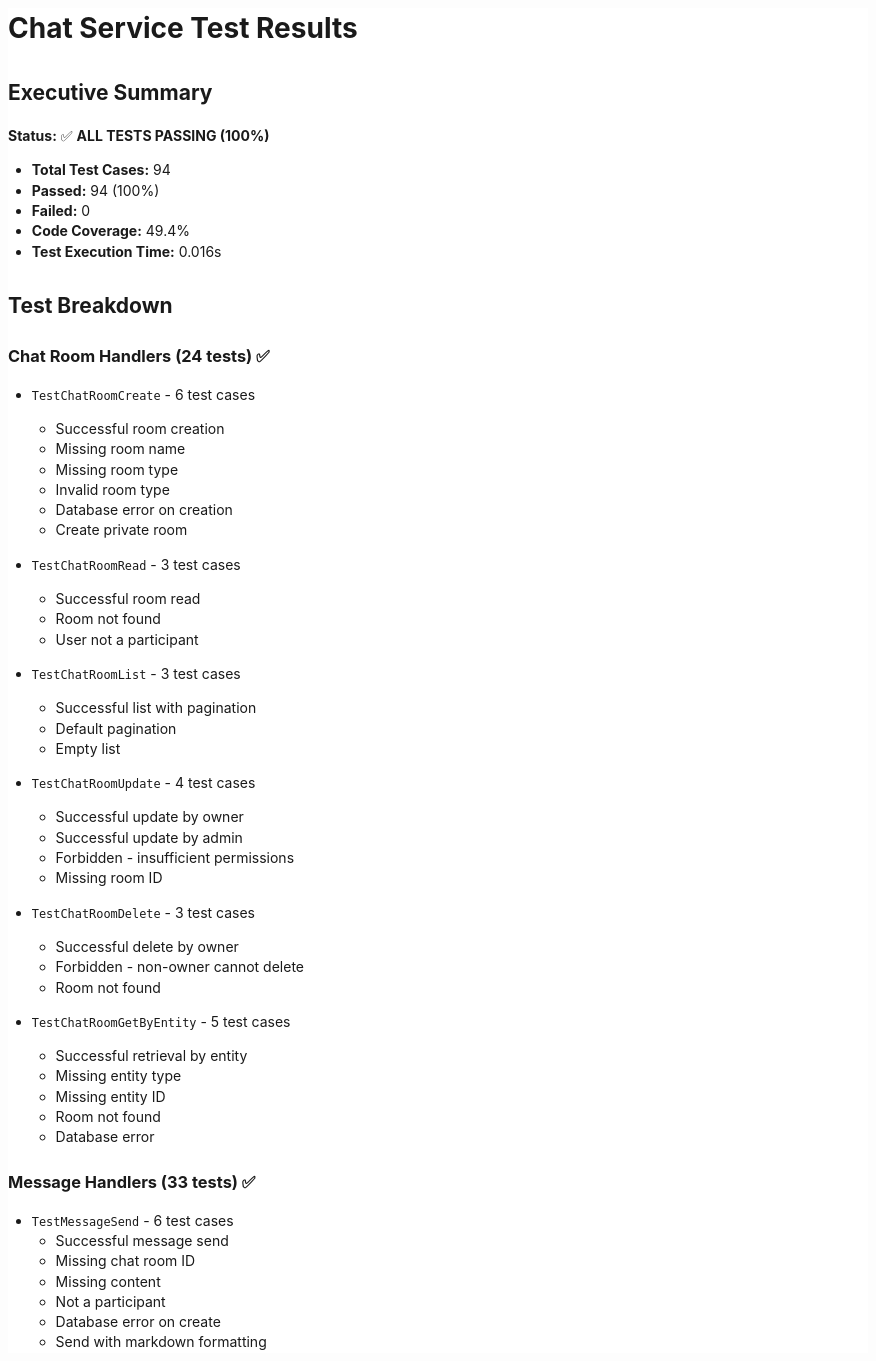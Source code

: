 # Chat Service Test Results

## Executive Summary

**Status:** ✅ **ALL TESTS PASSING (100%)**

- **Total Test Cases:** 94
- **Passed:** 94 (100%)
- **Failed:** 0
- **Code Coverage:** 49.4%
- **Test Execution Time:** 0.016s

## Test Breakdown

### Chat Room Handlers (24 tests) ✅
- `TestChatRoomCreate` - 6 test cases
  - Successful room creation
  - Missing room name
  - Missing room type
  - Invalid room type
  - Database error on creation
  - Create private room

- `TestChatRoomRead` - 3 test cases
  - Successful room read
  - Room not found
  - User not a participant

- `TestChatRoomList` - 3 test cases
  - Successful list with pagination
  - Default pagination
  - Empty list

- `TestChatRoomUpdate` - 4 test cases
  - Successful update by owner
  - Successful update by admin
  - Forbidden - insufficient permissions
  - Missing room ID

- `TestChatRoomDelete` - 3 test cases
  - Successful delete by owner
  - Forbidden - non-owner cannot delete
  - Room not found

- `TestChatRoomGetByEntity` - 5 test cases
  - Successful retrieval by entity
  - Missing entity type
  - Missing entity ID
  - Room not found
  - Database error

### Message Handlers (33 tests) ✅
- `TestMessageSend` - 6 test cases
  - Successful message send
  - Missing chat room ID
  - Missing content
  - Not a participant
  - Database error on create
  - Send with markdown formatting
